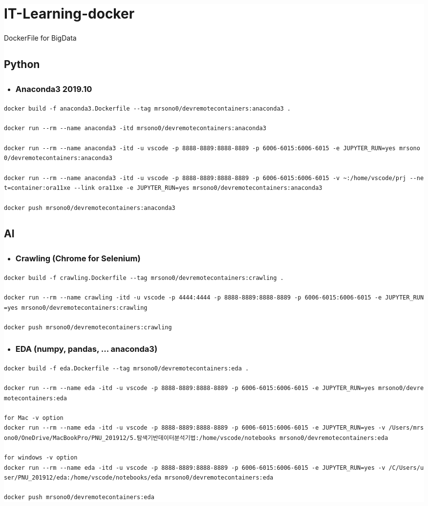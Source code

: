 # IT-Learning-docker

DockerFile for BigData  


## Python

- ### Anaconda3 2019.10

```
docker build -f anaconda3.Dockerfile --tag mrsono0/devremotecontainers:anaconda3 .

docker run --rm --name anaconda3 -itd mrsono0/devremotecontainers:anaconda3

docker run --rm --name anaconda3 -itd -u vscode -p 8888-8889:8888-8889 -p 6006-6015:6006-6015 -e JUPYTER_RUN=yes mrsono0/devremotecontainers:anaconda3

docker run --rm --name anaconda3 -itd -u vscode -p 8888-8889:8888-8889 -p 6006-6015:6006-6015 -v ~:/home/vscode/prj --net=container:ora11xe --link ora11xe -e JUPYTER_RUN=yes mrsono0/devremotecontainers:anaconda3

docker push mrsono0/devremotecontainers:anaconda3
```

## AI

- ### Crawling (Chrome for Selenium)

```
docker build -f crawling.Dockerfile --tag mrsono0/devremotecontainers:crawling .

docker run --rm --name crawling -itd -u vscode -p 4444:4444 -p 8888-8889:8888-8889 -p 6006-6015:6006-6015 -e JUPYTER_RUN=yes mrsono0/devremotecontainers:crawling

docker push mrsono0/devremotecontainers:crawling
```

- ### EDA (numpy, pandas, ... anaconda3)

```
docker build -f eda.Dockerfile --tag mrsono0/devremotecontainers:eda .

docker run --rm --name eda -itd -u vscode -p 8888-8889:8888-8889 -p 6006-6015:6006-6015 -e JUPYTER_RUN=yes mrsono0/devremotecontainers:eda

for Mac -v option
docker run --rm --name eda -itd -u vscode -p 8888-8889:8888-8889 -p 6006-6015:6006-6015 -e JUPYTER_RUN=yes -v /Users/mrsono0/OneDrive/MacBookPro/PNU_201912/5.탐색기반데이터분석기법:/home/vscode/notebooks mrsono0/devremotecontainers:eda

for windows -v option
docker run --rm --name eda -itd -u vscode -p 8888-8889:8888-8889 -p 6006-6015:6006-6015 -e JUPYTER_RUN=yes -v /C/Users/user/PNU_201912/eda:/home/vscode/notebooks/eda mrsono0/devremotecontainers:eda

docker push mrsono0/devremotecontainers:eda
```
